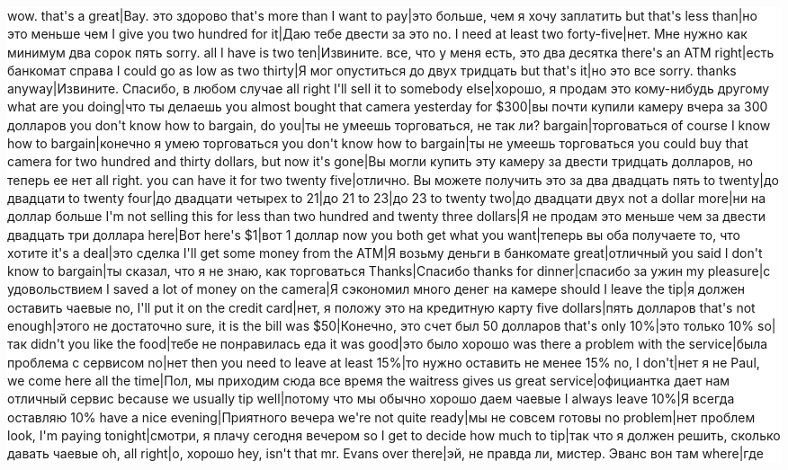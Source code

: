 wow. that's a great|Вау. это здорово
that's more than I want to pay|это больше, чем я хочу заплатить
but that's less than|но это меньше чем
I give you two hundred for it|Даю тебе двести за это
no. I need at least two forty-five|нет. Мне нужно как минимум два сорок пять
sorry. all I have is two ten|Извините. все, что у меня есть, это два десятка
there's an ATM right|есть банкомат справа
I could go as low as two thirty|Я мог опуститься до двух тридцать
but that's it|но это все
sorry. thanks anyway|Извините. Спасибо, в любом случае
all right I'll sell it to somebody else|хорошо, я продам это кому-нибудь другому
what are you doing|что ты делаешь
you almost bought that camera yesterday  for $300|вы почти купили камеру вчера за 300 долларов
you don't know how to bargain, do you|ты не умеешь торговаться, не так ли?
bargain|торговаться
of course I know how to bargain|конечно я умею торговаться
you don't know how to bargain|ты не умеешь торговаться
you could buy that camera for two hundred and thirty dollars, but now it's gone|Вы могли купить эту камеру за двести тридцать долларов, но теперь ее нет
all right. you can have it for two twenty five|отлично. Вы можете получить это за два двадцать пять
to twenty|до двадцати
to twenty four|до двадцати четырех
to 21|до 21
to 23|до 23
to twenty two|до двадцати двух
not a dollar more|ни на доллар больше
I'm not selling this for less than two hundred and twenty three dollars|Я не продам это меньше чем за двести двадцать три доллара
here|Вот
here's $1|вот 1 доллар
now you both get what you want|теперь вы оба получаете то, что хотите
it's a deal|это сделка
I'll get some money from the ATM|Я возьму деньги в банкомате
great|отличный
you said I don't know to bargain|ты сказал, что я не знаю, как торговаться
Thanks|Спасибо
thanks for dinner|спасибо за ужин
my pleasure|с удовольствием
I saved a lot of money on the camera|Я сэкономил много денег на камере
should I leave the tip|я должен оставить чаевые
no, I'll put it on the credit card|нет, я положу это на кредитную карту
five dollars|пять долларов
that's not enough|этого не достаточно
sure, it is the bill was $50|Конечно, это счет был 50 долларов
that's only 10%|это только 10%
so|так
didn't you like the food|тебе не понравилась еда
it was good|это было хорошо
was there a problem with the service|была проблема с сервисом
no|нет
then you need to leave at least 15%|то нужно оставить не менее 15%
no, I don't|нет я не
Paul, we come here all the time|Пол, мы приходим сюда все время
the waitress gives us great service|официантка дает нам отличный сервис
because we usually tip well|потому что мы обычно хорошо даем чаевые
I always leave 10%|Я всегда оставляю 10%
have a nice evening|Приятного вечера
we're not quite ready|мы не совсем готовы
no problem|нет проблем
look, I'm paying tonight|смотри, я плачу сегодня вечером
so I get to decide how much to tip|так что я должен решить, сколько давать чаевые
oh, all right|о, хорошо
hey, isn't that mr. Evans over there|эй, не правда ли, мистер. Эванс вон там
where|где